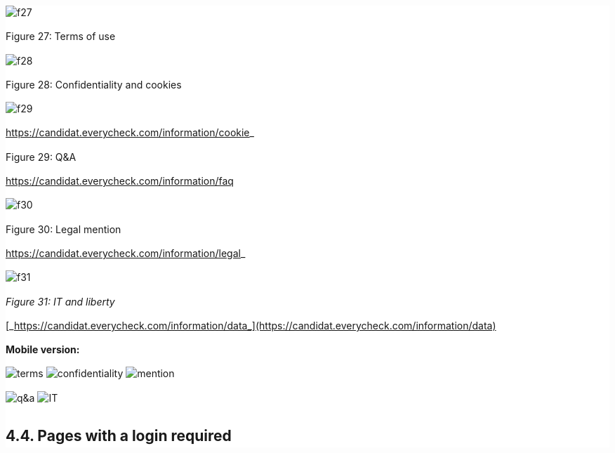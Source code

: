 
![f27](https://github.com/everycheck/docs/blob/master/img/terms_f27.png)

  
Figure 27: Terms of use

![f28](https://github.com/everycheck/docs/blob/master/img/Confidentiality_f28.png)

 Figure 28: Confidentiality and cookies

![f29](https://github.com/everycheck/docs/blob/master/img/Q%26A_f29.png) 
  
https://candidat.everycheck.com/information/cookie_

Figure 29: Q&amp;A



https://candidat.everycheck.com/information/faq 



![f30](https://github.com/everycheck/docs/blob/master/img/legal-mentions_f30.png)

Figure 30: Legal mention

  

https://candidat.everycheck.com/information/legal_

  

![f31](https://github.com/everycheck/docs/blob/master/img/IT_f31.png)

  

_Figure 31: IT and liberty_

  

[_https://candidat.everycheck.com/information/data_](https://candidat.everycheck.com/information/data)

  

**Mobile version:**

  

![terms](https://github.com/everycheck/docs/blob/master/img/terms.png)
 ![confidentiality](https://github.com/everycheck/docs/blob/master/img/confidentiality.png)
  ![mention](https://github.com/everycheck/docs/blob/master/img/legalmentions.png)


![q&a](https://github.com/everycheck/docs/blob/master/img/Q%26A.png)
 ![IT](https://github.com/everycheck/docs/blob/master/img/informatique.png)

  

## 4.4. Pages with a login required

  